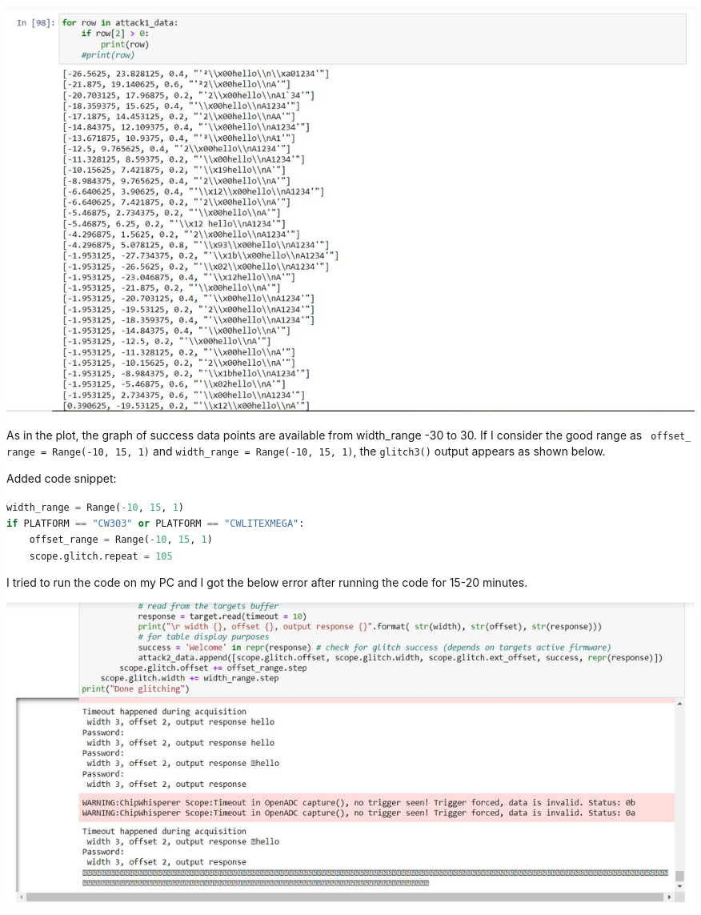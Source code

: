 ![glitching2](images/3-2.JPG)

As in the plot, the graph of success data points are available from width_range -30 to 30. If I consider the good range as ` offset_range = Range(-10, 15, 1)` and `width_range = Range(-10, 15, 1)`, the `glitch3()` output appears as shown below.

Added code snippet:
```python
width_range = Range(-10, 15, 1)
if PLATFORM == "CW303" or PLATFORM == "CWLITEXMEGA":
    offset_range = Range(-10, 15, 1)
    scope.glitch.repeat = 105
```

I tried to run the code on my PC and I got the below error after running the code for 15-20 minutes. 

![error](images/3-4.JPG)
